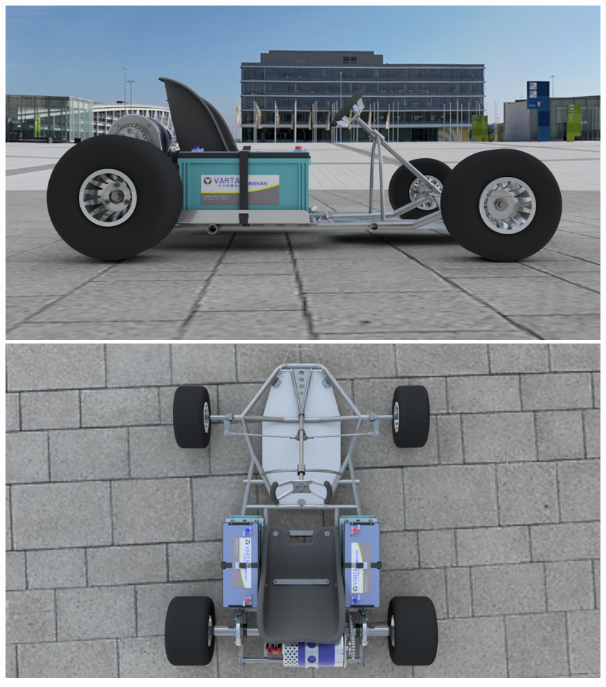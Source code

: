 <img src="https://github.com/cezarywawrzyniak/electric_gokart/blob/main/pictures/right.png" width=100% height=100%>

<img src="https://github.com/cezarywawrzyniak/electric_gokart/blob/main/pictures/top.png" width=100% height=100%>
